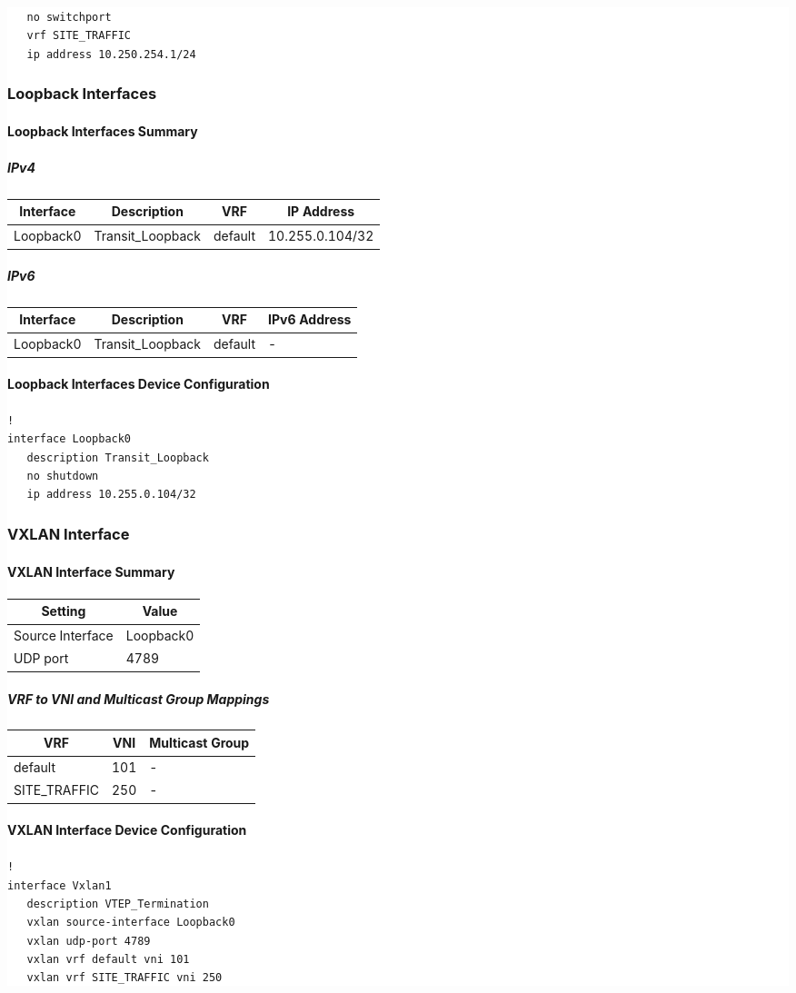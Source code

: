 ```eos
   no switchport
   vrf SITE_TRAFFIC
   ip address 10.250.254.1/24
```

### Loopback Interfaces

#### Loopback Interfaces Summary

##### IPv4

| Interface | Description | VRF | IP Address |
| --------- | ----------- | --- | ---------- |
| Loopback0 | Transit_Loopback | default | 10.255.0.104/32 |

##### IPv6

| Interface | Description | VRF | IPv6 Address |
| --------- | ----------- | --- | ------------ |
| Loopback0 | Transit_Loopback | default | - |

#### Loopback Interfaces Device Configuration

```eos
!
interface Loopback0
   description Transit_Loopback
   no shutdown
   ip address 10.255.0.104/32
```

### VXLAN Interface

#### VXLAN Interface Summary

| Setting | Value |
| ------- | ----- |
| Source Interface | Loopback0 |
| UDP port | 4789 |

##### VRF to VNI and Multicast Group Mappings

| VRF | VNI | Multicast Group |
| ---- | --- | --------------- |
| default | 101 | - |
| SITE_TRAFFIC | 250 | - |

#### VXLAN Interface Device Configuration

```eos
!
interface Vxlan1
   description VTEP_Termination
   vxlan source-interface Loopback0
   vxlan udp-port 4789
   vxlan vrf default vni 101
   vxlan vrf SITE_TRAFFIC vni 250
```
